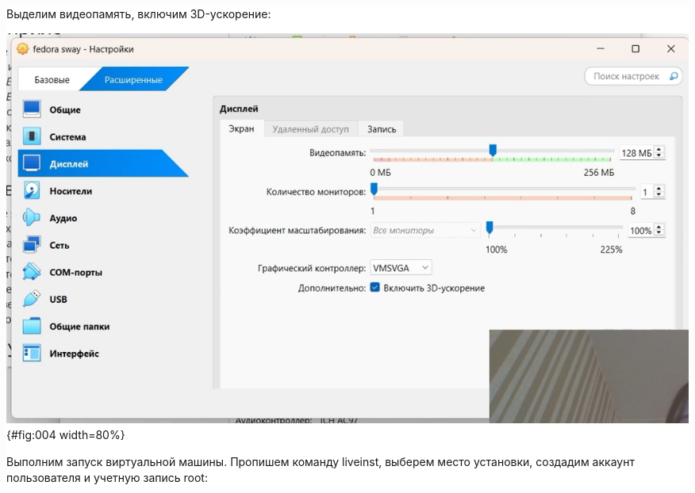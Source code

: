 Выделим видеопамять, включим 3D-ускорение:

![Настройка дисплея](image/4.PNG){#fig:004 width=80%}

Выполним запуск виртуальной машины. Пропишем команду liveinst, выберем место установки, создадим аккаунт пользователя и учетную запись root: 
